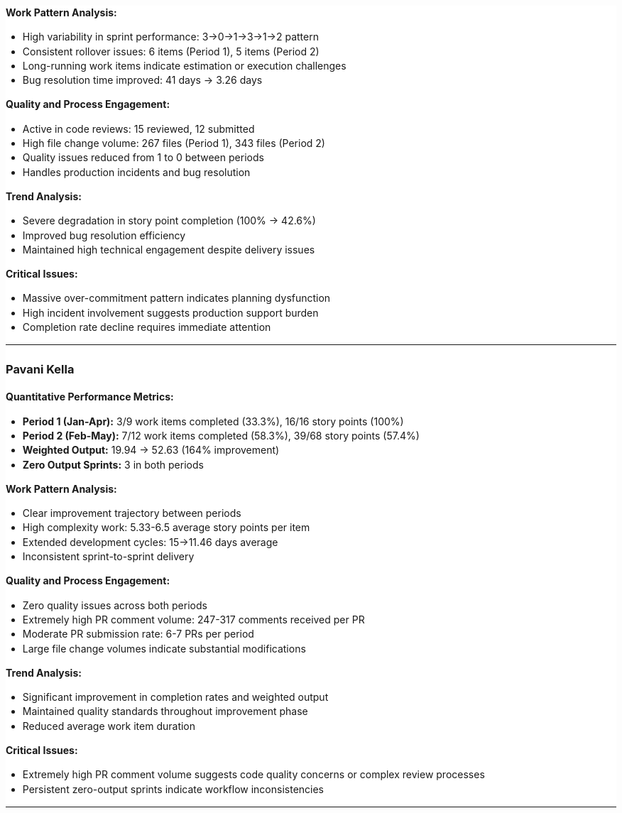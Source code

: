 **Work Pattern Analysis:**
- High variability in sprint performance: 3→0→1→3→1→2 pattern
- Consistent rollover issues: 6 items (Period 1), 5 items (Period 2)
- Long-running work items indicate estimation or execution challenges
- Bug resolution time improved: 41 days → 3.26 days

**Quality and Process Engagement:**
- Active in code reviews: 15 reviewed, 12 submitted
- High file change volume: 267 files (Period 1), 343 files (Period 2)
- Quality issues reduced from 1 to 0 between periods
- Handles production incidents and bug resolution

**Trend Analysis:**
- Severe degradation in story point completion (100% → 42.6%)
- Improved bug resolution efficiency
- Maintained high technical engagement despite delivery issues

**Critical Issues:**
- Massive over-commitment pattern indicates planning dysfunction
- High incident involvement suggests production support burden
- Completion rate decline requires immediate attention

---

### **Pavani Kella**

**Quantitative Performance Metrics:**
- **Period 1 (Jan-Apr):** 3/9 work items completed (33.3%), 16/16 story points (100%)
- **Period 2 (Feb-May):** 7/12 work items completed (58.3%), 39/68 story points (57.4%)
- **Weighted Output:** 19.94 → 52.63 (164% improvement)
- **Zero Output Sprints:** 3 in both periods

**Work Pattern Analysis:**
- Clear improvement trajectory between periods
- High complexity work: 5.33-6.5 average story points per item
- Extended development cycles: 15→11.46 days average
- Inconsistent sprint-to-sprint delivery

**Quality and Process Engagement:**
- Zero quality issues across both periods
- Extremely high PR comment volume: 247-317 comments received per PR
- Moderate PR submission rate: 6-7 PRs per period
- Large file change volumes indicate substantial modifications

**Trend Analysis:**
- Significant improvement in completion rates and weighted output
- Maintained quality standards throughout improvement phase
- Reduced average work item duration

**Critical Issues:**
- Extremely high PR comment volume suggests code quality concerns or complex review processes
- Persistent zero-output sprints indicate workflow inconsistencies

---
